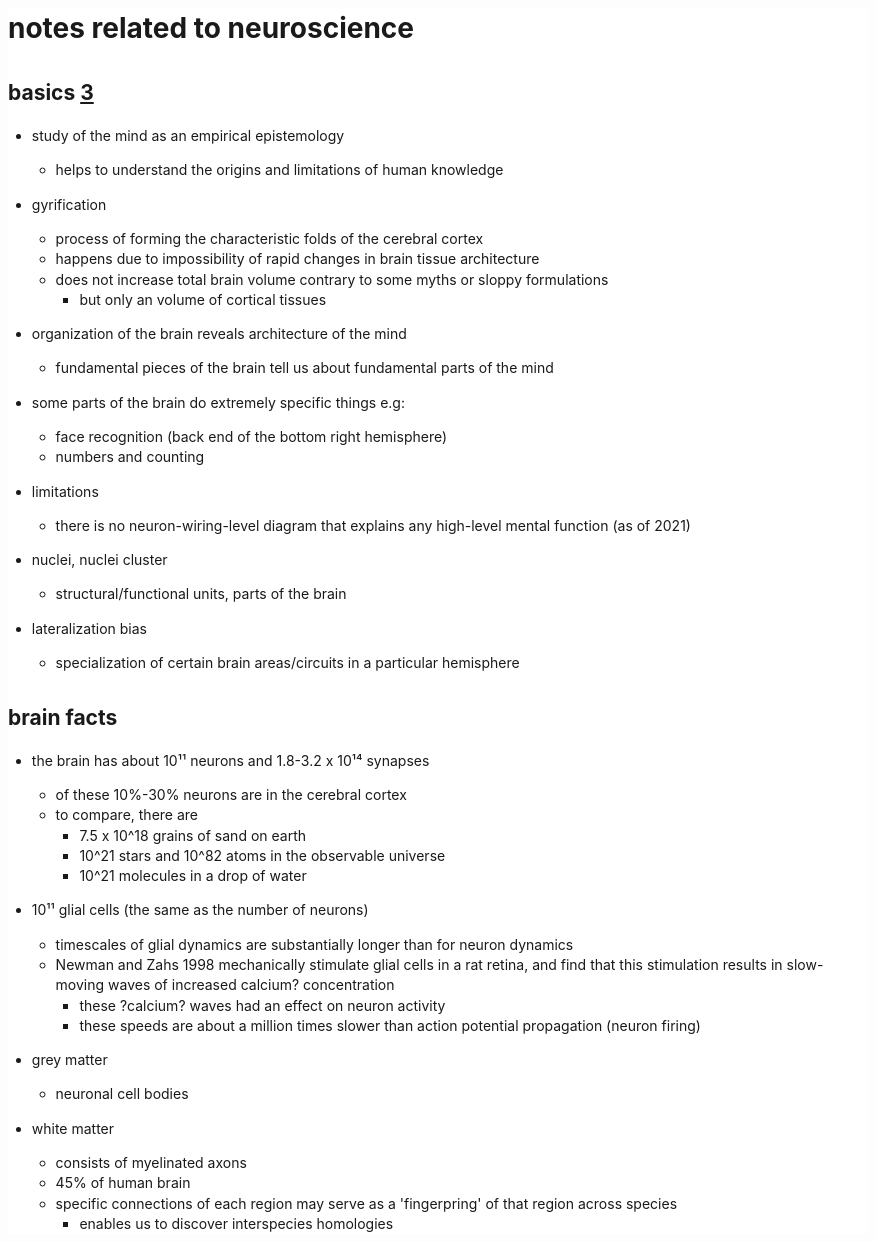 # notes related to neuroscience

## basics [3]

- study of the mind as an empirical epistemology
  - helps to understand the origins and limitations of human knowledge

- gyrification
  - process of forming the characteristic folds of the cerebral cortex
  - happens due to impossibility of rapid changes in brain tissue architecture
  - does not increase total brain volume contrary to some myths or sloppy formulations
    - but only an volume of cortical tissues

- organization of the brain reveals architecture of the mind
  - fundamental pieces of the brain tell us about fundamental parts of the mind

- some parts of the brain do extremely specific things e.g:
  - face recognition (back end of the bottom right hemisphere)
  - numbers and counting

- limitations
  - there is no neuron-wiring-level diagram that explains any high-level mental function (as of 2021)

- nuclei, nuclei cluster
  - structural/functional units, parts of the brain

- lateralization bias
  - specialization of certain brain areas/circuits in a particular hemisphere



## brain facts

- the brain has about 10¹¹ neurons and 1.8-3.2 x 10¹⁴ synapses
  - of these 10%-30% neurons are in the cerebral cortex
  - to compare, there are
    - 7.5 x 10^18 grains of sand on earth
    - 10^21 stars and 10^82 atoms in the observable universe
    - 10^21 molecules in a drop of water

- 10¹¹ glial cells (the same as the number of neurons)
  - timescales of glial dynamics are substantially longer than for neuron dynamics
  - Newman and Zahs 1998 mechanically stimulate glial cells in a rat retina, and find that this stimulation results in slow-moving waves of increased calcium? concentration
    - these ?calcium? waves had an effect on neuron activity
    - these speeds are about a million times slower than action potential propagation (neuron firing)

- grey matter
  - neuronal cell bodies 

- white matter
  - consists of myelinated axons
  - 45% of human brain
  - specific connections of each region may serve as a 'fingerpring' of that region across species
    - enables us to discover interspecies homologies


[//]: # (references)
[1]: https://youtu.be/2jA-es793qo?t=2563
[2]: https://www.ninds.nih.gov/health-information/public-education/brain-basics/brain-basics-know-your-brain
[3]: https://www.youtube.com/watch?v=ba-HMvDn_vU (mit 9.13 the human brain 2019)
[4]: https://dl.acm.org/doi/abs/10.1145/3065386
[5]: https://ora.ox.ac.uk/objects/uuid:a5f2e93f-2768-45bb-8508-74747f85cad1
[6]: https://youtu.be/ShIjh6pAIgk?t=699
[7]: # "as per McGuire, Michael, 2013"